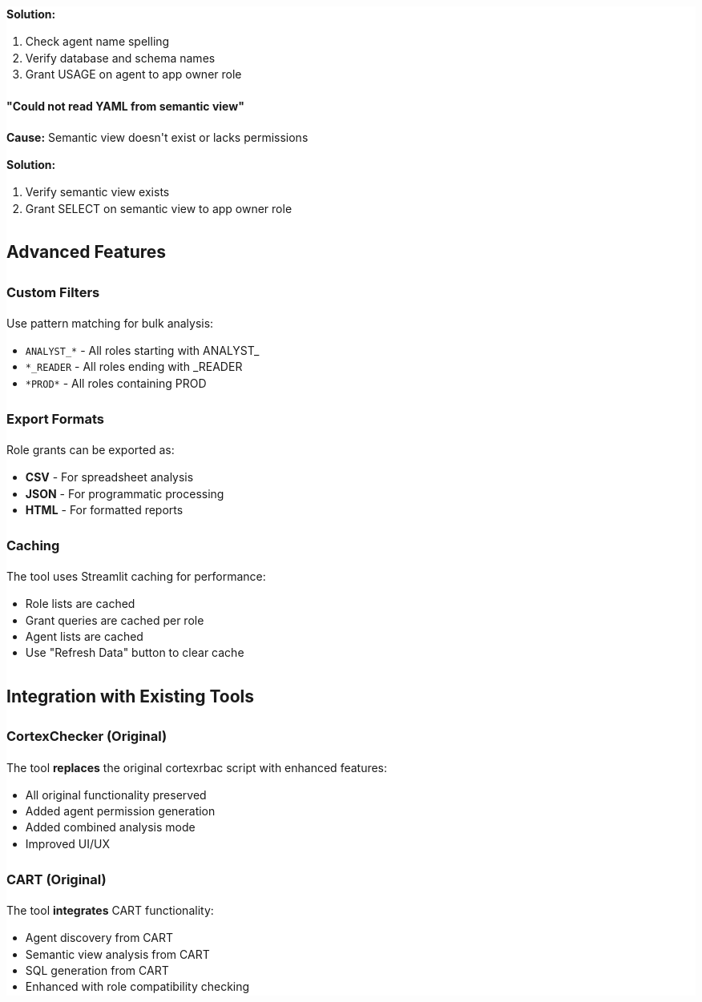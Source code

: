 **Solution:**
1. Check agent name spelling
2. Verify database and schema names
3. Grant USAGE on agent to app owner role

#### "Could not read YAML from semantic view"
**Cause:** Semantic view doesn't exist or lacks permissions

**Solution:**
1. Verify semantic view exists
2. Grant SELECT on semantic view to app owner role

## Advanced Features

### Custom Filters
Use pattern matching for bulk analysis:
- `ANALYST_*` - All roles starting with ANALYST_
- `*_READER` - All roles ending with _READER
- `*PROD*` - All roles containing PROD

### Export Formats
Role grants can be exported as:
- **CSV** - For spreadsheet analysis
- **JSON** - For programmatic processing
- **HTML** - For formatted reports

### Caching
The tool uses Streamlit caching for performance:
- Role lists are cached
- Grant queries are cached per role
- Agent lists are cached
- Use "Refresh Data" button to clear cache

## Integration with Existing Tools

### CortexChecker (Original)
The tool **replaces** the original cortexrbac script with enhanced features:
- All original functionality preserved
- Added agent permission generation
- Added combined analysis mode
- Improved UI/UX

### CART (Original)
The tool **integrates** CART functionality:
- Agent discovery from CART
- Semantic view analysis from CART
- SQL generation from CART
- Enhanced with role compatibility checking
